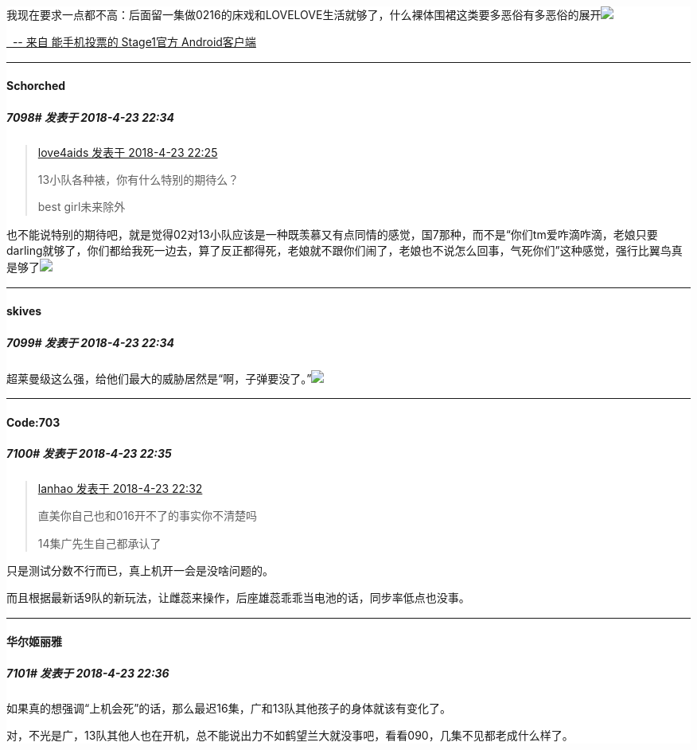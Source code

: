 
我现在要求一点都不高：后面留一集做0216的床戏和LOVELOVE生活就够了，什么裸体围裙这类要多恶俗有多恶俗的展开<img src="https://static.saraba1st.com/image/smiley/face2017/009.gif" referrerpolicy="no-referrer">

[  -- 来自 能手机投票的 Stage1官方 Android客户端](https://www.coolapk.com/apk/140634)


-----

####  Schorched  
##### 7098#       发表于 2018-4-23 22:34


<blockquote><a href="httphttps://bbs.saraba1st.com/2b/forum.php?mod=redirect&amp;goto=findpost&amp;pid=39349123&amp;ptid=1636434" target="_blank">love4aids 发表于 2018-4-23 22:25</a>

13小队各种裱，你有什么特别的期待么？


best girl未来除外</blockquote>
也不能说特别的期待吧，就是觉得02对13小队应该是一种既羡慕又有点同情的感觉，国7那种，而不是“你们tm爱咋滴咋滴，老娘只要darling就够了，你们都给我死一边去，算了反正都得死，老娘就不跟你们闹了，老娘也不说怎么回事，气死你们”这种感觉，强行比翼鸟真是够了<img src="https://static.saraba1st.com/image/smiley/face2017/068.png" referrerpolicy="no-referrer">


-----

####  skives  
##### 7099#       发表于 2018-4-23 22:34


超莱曼级这么强，给他们最大的威胁居然是“啊，子弹要没了。”<img src="https://static.saraba1st.com/image/smiley/face2017/125.png" referrerpolicy="no-referrer">


-----

####  Code:703  
##### 7100#       发表于 2018-4-23 22:35


<blockquote><a href="httphttps://bbs.saraba1st.com/2b/forum.php?mod=redirect&amp;goto=findpost&amp;pid=39349203&amp;ptid=1636434" target="_blank">lanhao 发表于 2018-4-23 22:32</a>

直美你自己也和016开不了的事实你不清楚吗 

14集广先生自己都承认了</blockquote>
只是测试分数不行而已，真上机开一会是没啥问题的。


而且根据最新话9队的新玩法，让雌蕊来操作，后座雄蕊乖乖当电池的话，同步率低点也没事。


-----

####  华尔姬丽雅  
##### 7101#       发表于 2018-4-23 22:36


如果真的想强调“上机会死”的话，那么最迟16集，广和13队其他孩子的身体就该有变化了。

对，不光是广，13队其他人也在开机，总不能说出力不如鹤望兰大就没事吧，看看090，几集不见都老成什么样了。

